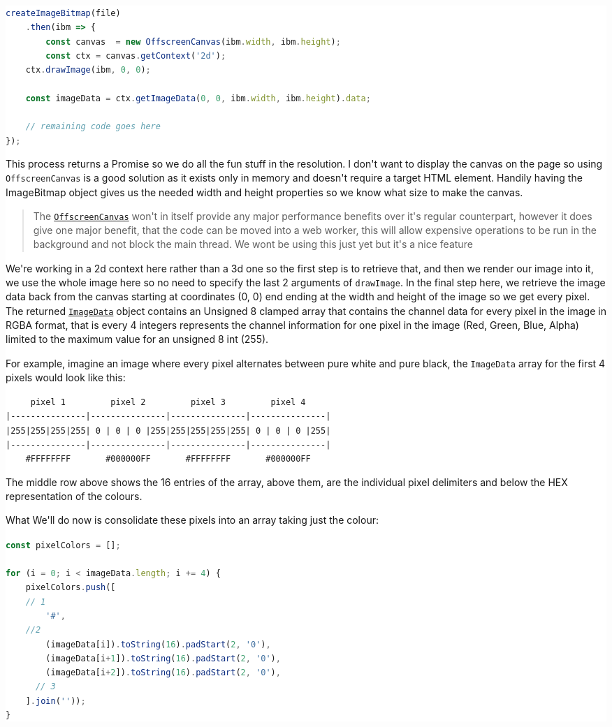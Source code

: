 ```js
createImageBitmap(file)
	.then(ibm => {
		const canvas  = new OffscreenCanvas(ibm.width, ibm.height);
		const ctx = canvas.getContext('2d');
	ctx.drawImage(ibm, 0, 0);

	const imageData = ctx.getImageData(0, 0, ibm.width, ibm.height).data;

	// remaining code goes here
});
```

This process returns a Promise so we do all the fun stuff in the resolution. I don't want to display the canvas on the page so using `OffscreenCanvas` is a good solution as it exists only in memory and doesn't require a target HTML element. Handily having the ImageBitmap object gives us the needed width and height properties so we know what size to make the canvas.

> The [`OffscreenCanvas`](https://developer.mozilla.org/en-US/docs/Web/API/OffscreenCanvas) won't in itself provide any major performance benefits over it's regular counterpart, however it does give one major benefit, that the code can be moved into a web worker, this will allow expensive operations to be run in the background and not block the main thread. We wont be using this just yet but it's a nice feature

We're working in a 2d context here rather than a 3d one so the first step is to retrieve that, and then we render our image into it, we use the whole image here so no need to specify the last 2 arguments of `drawImage`. In the final step here, we retrieve the image data back from the canvas starting at coordinates (0, 0) end ending at the width and height of the image so we get every pixel. The returned [`ImageData`](https://developer.mozilla.org/en-US/docs/Web/API/ImageData) object contains an Unsigned 8 clamped array that contains the channel data for every pixel in the image in RGBA format, that is every 4 integers represents the channel information for one pixel in the image (Red, Green, Blue, Alpha) limited to the maximum value for an unsigned 8 int (255).

For example, imagine an image where every pixel alternates between pure white and pure black, the `ImageData` array for the first 4 pixels would look like this:

```
     pixel 1         pixel 2         pixel 3         pixel 4
|---------------|---------------|---------------|---------------|
|255|255|255|255| 0 | 0 | 0 |255|255|255|255|255| 0 | 0 | 0 |255|
|---------------|---------------|---------------|---------------|
    #FFFFFFFF       #000000FF       #FFFFFFFF       #000000FF
```

The middle row above shows the 16 entries of the array, above them, are the individual pixel delimiters and below the HEX representation of the colours.

What We'll do now is consolidate these pixels into an array taking just the colour:

```js
const pixelColors = [];

for (i = 0; i < imageData.length; i += 4) {
	pixelColors.push([
    // 1
		'#',
    //2
		(imageData[i]).toString(16).padStart(2, '0'),
		(imageData[i+1]).toString(16).padStart(2, '0'),
		(imageData[i+2]).toString(16).padStart(2, '0'),
      // 3
	].join(''));
}
```
